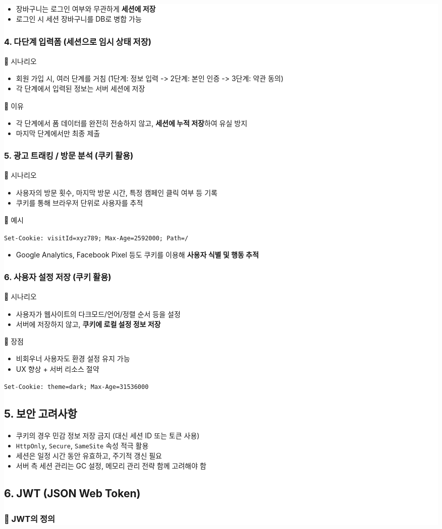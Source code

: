 * 장바구니는 로그인 여부와 무관하게 **세션에 저장**
* 로그인 시 세션 장바구니를 DB로 병합 가능

### 4. 다단계 입력폼 (세션으로 임시 상태 저장)

🎯 시나리오

* 회원 가입 시, 여러 단계를 거침 (1단계: 정보 입력 -> 2단계: 본인 인증 -> 3단계: 약관 동의)
* 각 단계에서 입력된 정보는 서버 세션에 저장

🔹 이유

* 각 단계에서 폼 데이터를 완전히 전송하지 않고, **세션에 누적 저장**하여 유실 방지
* 마지막 단계에서만 최종 제출

### 5. 광고 트래킹 / 방문 분석 (쿠키 활용)

🎯 시나리오

* 사용자의 방문 횟수, 마지막 방문 시간, 특정 캠페인 클릭 여부 등 기록
* 쿠키를 통해 브라우저 단위로 사용자를 추적

🔹 예시

```
Set-Cookie: visitId=xyz789; Max-Age=2592000; Path=/
```

* Google Analytics, Facebook Pixel 등도 쿠키를 이용해 **사용자 식별 및 행동 추적**

### 6. 사용자 설정 저장 (쿠키 활용)

🎯 시나리오

* 사용자가 웹사이트의 다크모드/언어/정렬 순서 등을 설정
* 서버에 저장하지 않고, **쿠키에 로컬 설정 정보 저장**

🔹 장점

* 비회우너 사용자도 환경 설정 유지 가능
* UX 향상 + 서버 리소스 절약

```
Set-Cookie: theme=dark; Max-Age=31536000
```

## 5. 보안 고려사항

* 쿠키의 경우 민감 정보 저장 금지 (대신 세션 ID 또는 토큰 사용)
* `HttpOnly`, `Secure`, `SameSite` 속성 적극 활용
* 세션은 일정 시간 동안 유효하고, 주기적 갱신 필요
* 서버 측 세션 관리는 GC 설정, 메모리 관리 전략 함께 고려해야 함

## 6. JWT (JSON Web Token)

### 📌 JWT의 정의
